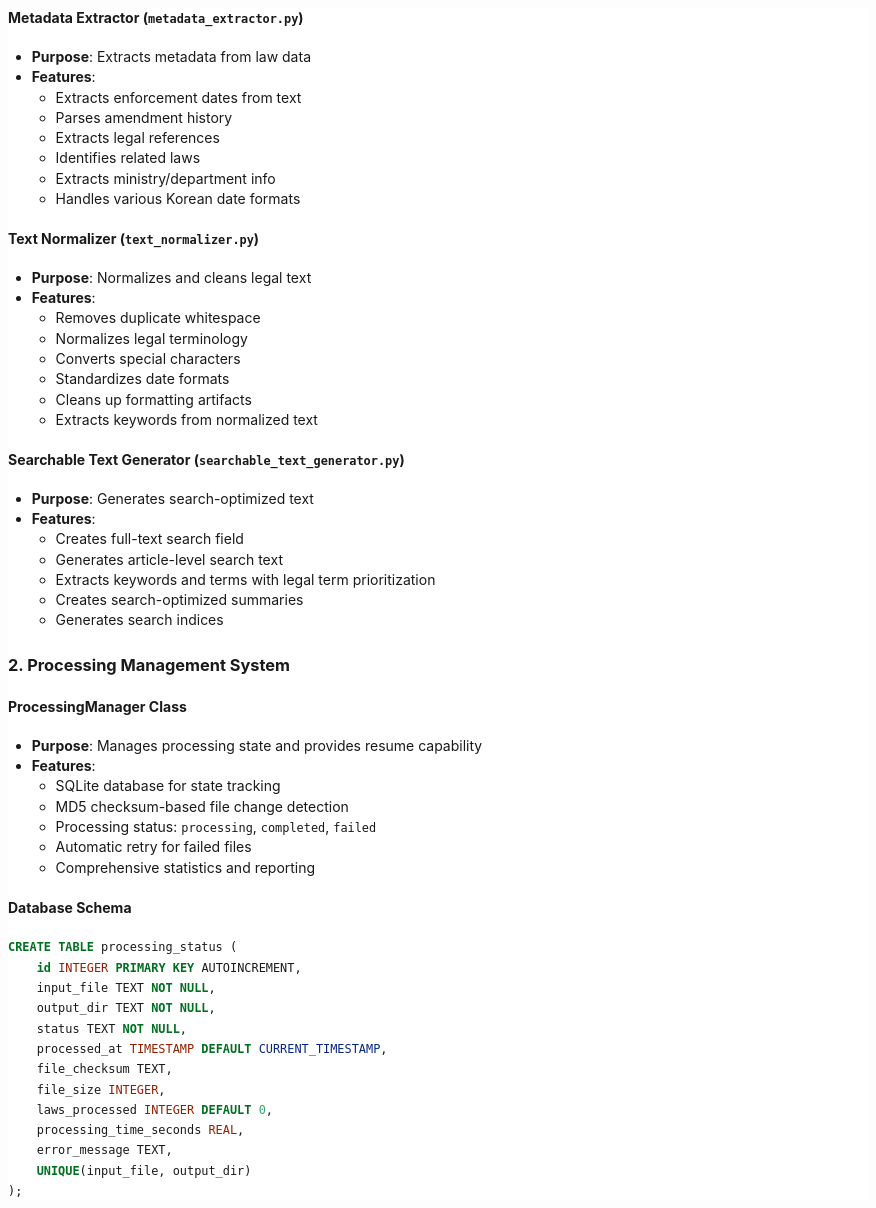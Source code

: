 #### Metadata Extractor (`metadata_extractor.py`)
- **Purpose**: Extracts metadata from law data
- **Features**:
  - Extracts enforcement dates from text
  - Parses amendment history
  - Extracts legal references
  - Identifies related laws
  - Extracts ministry/department info
  - Handles various Korean date formats

#### Text Normalizer (`text_normalizer.py`)
- **Purpose**: Normalizes and cleans legal text
- **Features**:
  - Removes duplicate whitespace
  - Normalizes legal terminology
  - Converts special characters
  - Standardizes date formats
  - Cleans up formatting artifacts
  - Extracts keywords from normalized text

#### Searchable Text Generator (`searchable_text_generator.py`)
- **Purpose**: Generates search-optimized text
- **Features**:
  - Creates full-text search field
  - Generates article-level search text
  - Extracts keywords and terms with legal term prioritization
  - Creates search-optimized summaries
  - Generates search indices

### 2. Processing Management System

#### ProcessingManager Class
- **Purpose**: Manages processing state and provides resume capability
- **Features**:
  - SQLite database for state tracking
  - MD5 checksum-based file change detection
  - Processing status: `processing`, `completed`, `failed`
  - Automatic retry for failed files
  - Comprehensive statistics and reporting

#### Database Schema
```sql
CREATE TABLE processing_status (
    id INTEGER PRIMARY KEY AUTOINCREMENT,
    input_file TEXT NOT NULL,
    output_dir TEXT NOT NULL,
    status TEXT NOT NULL,
    processed_at TIMESTAMP DEFAULT CURRENT_TIMESTAMP,
    file_checksum TEXT,
    file_size INTEGER,
    laws_processed INTEGER DEFAULT 0,
    processing_time_seconds REAL,
    error_message TEXT,
    UNIQUE(input_file, output_dir)
);
```
